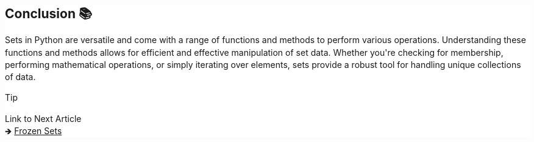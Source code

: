 ## Conclusion 📚

Sets in Python are versatile and come with a range of functions and methods to perform various operations. Understanding these functions and methods allows for efficient and effective manipulation of set data. Whether you're checking for membership, performing mathematical operations, or simply iterating over elements, sets provide a robust tool for handling unique collections of data.

> [!TIP]  
> Link to Next Article  
> 🡺 [Frozen Sets](/Python/Articles/30_frozenset.md)